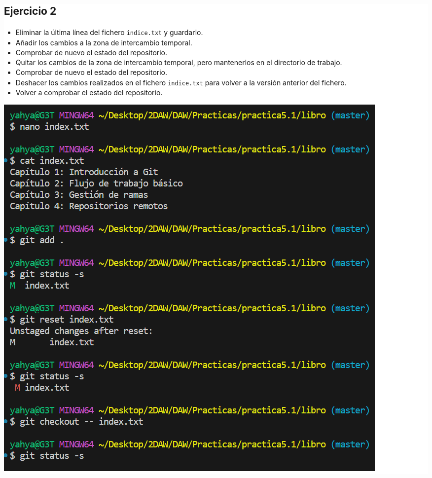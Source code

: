 
## Ejercicio 2

* Eliminar la última línea del fichero `indice.txt` y guardarlo.
* Añadir los cambios a la zona de intercambio temporal.
* Comprobar de nuevo el estado del repositorio.
* Quitar los cambios de la zona de intercambio temporal, pero mantenerlos en el directorio de trabajo.
* Comprobar de nuevo el estado del repositorio.
* Deshacer los cambios realizados en el fichero `indice.txt` para volver a la versión anterior del fichero.
* Volver a comprobar el estado del repositorio.

![](assets/ejercicio1/deshacer_cambios/ej02.png)
